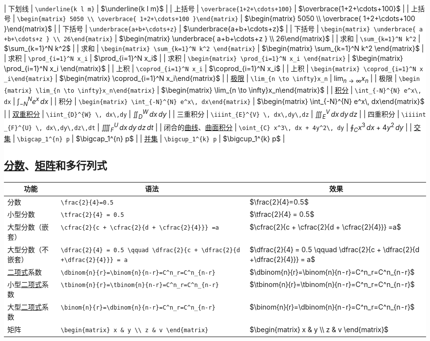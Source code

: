 | 下划线                                                       | `\underline{k l m}`                                          | $\underline{k l m}$                                          |
| 上括号                                                       | `\overbrace{1+2+\cdots+100}`                                 | $\overbrace{1+2+\cdots+100}$                                 |
| 上括号                                                       | `\begin{matrix} 5050 \\ \overbrace{ 1+2+\cdots+100 }\end{matrix}` | $\begin{matrix} 5050 \\ \overbrace{ 1+2+\cdots+100 }\end{matrix}$ |
| 下括号                                                       | `\underbrace{a+b+\cdots+z}`                                  | $\underbrace{a+b+\cdots+z}$                                  |
| 下括号                                                       | `\begin{matrix} \underbrace{ a+b+\cdots+z } \\ 26\end{matrix}` | $\begin{matrix} \underbrace{ a+b+\cdots+z } \\ 26\end{matrix}$ |
| 求和                                                         | `\sum_{k=1}^N k^2`                                           | $\sum_{k=1}^N k^2$                                           |
| 求和                                                         | `\begin{matrix} \sum_{k=1}^N k^2 \end{matrix}`               | $\begin{matrix} \sum_{k=1}^N k^2 \end{matrix}$               |
| 求积                                                         | `\prod_{i=1}^N x_i`                                          | $\prod_{i=1}^N x_i$                                          |
| 求积                                                         | `\begin{matrix} \prod_{i=1}^N x_i \end{matrix}`              | $\begin{matrix} \prod_{i=1}^N x_i \end{matrix}$              |
| 上积                                                         | `\coprod_{i=1}^N x_i`                                        | $\coprod_{i=1}^N x_i$                                        |
| 上积                                                         | `\begin{matrix} \coprod_{i=1}^N x_i\end{matrix}`             | $\begin{matrix} \coprod_{i=1}^N x_i\end{matrix}$             |
| [极限](http://zh.wikipedia.org/wiki/极限)                    | `\lim_{n \to \infty}x_n`                                     | $\lim_{n \to \infty}x_n$                                     |
| 极限                                                         | `\begin{matrix} \lim_{n \to \infty}x_n\end{matrix}`          | $\begin{matrix} \lim_{n \to \infty}x_n\end{matrix}$          |
| [积分](http://zh.wikipedia.org/wiki/积分)                    | `\int_{-N}^{N} e^x\, dx`                                     | $\int_{-N}^{N} e^x\, dx$                                     |
| 积分                                                         | `\begin{matrix} \int_{-N}^{N} e^x\, dx\end{matrix}`          | $\begin{matrix} \int_{-N}^{N} e^x\, dx\end{matrix}$          |
| [双重积分](http://zh.wikipedia.org/wiki/双重积分)            | `\iint_{D}^{W} \, dx\,dy`                                    | $\iint_{D}^{W} \, dx\,dy$                                    |
| 三重积分                                                     | `\iiint_{E}^{V} \, dx\,dy\,dz`                               | $\iiint_{E}^{V} \, dx\,dy\,dz$                               |
| 四重积分                                                     | `\iiiint_{F}^{U} \, dx\,dy\,dz\,dt`                          | $\iiiint_{F}^{U} \, dx\,dy\,dz\,dt$                          |
| 闭合的[曲线](http://zh.wikipedia.org/wiki/路径积分)、[曲面积分](http://zh.wikipedia.org/wiki/曲面积分) | `\oint_{C} x^3\, dx + 4y^2\, dy`                             | $\oint_{C} x^3\, dx + 4y^2\, dy$                             |
| [交集](http://zh.wikipedia.org/wiki/交集)                    | `\bigcap_1^{n} p`                                            | $\bigcap_1^{n} p$                                            |
| [并集](http://zh.wikipedia.org/wiki/并集)                    | `\bigcup_1^{k} p`                                            | $\bigcup_1^{k} p$                                            |

## [分数](http://zh.wikipedia.org/wiki/分数)、[矩阵](http://zh.wikipedia.org/wiki/矩阵)和多行列式

| 功能                                                  | 语法                                                         | 效果                                                         |
| ----------------------------------------------------- | ------------------------------------------------------------ | ------------------------------------------------------------ |
| 分数                                                  | `\frac{2}{4}=0.5`                                            | $\frac{2}{4}=0.5$                                            |
| 小型分数                                              | `\tfrac{2}{4} = 0.5`                                         | $\tfrac{2}{4} = 0.5$                                         |
| 大型分数（嵌套）                                      | `\cfrac{2}{c + \cfrac{2}{d + \cfrac{2}{4}}} =a`              | $\cfrac{2}{c + \cfrac{2}{d + \cfrac{2}{4}}} =a$              |
| 大型分数（不嵌套）                                    | `\dfrac{2}{4} = 0.5 \qquad \dfrac{2}{c + \dfrac{2}{d +\dfrac{2}{4}}} = a` | $\dfrac{2}{4} = 0.5 \qquad \dfrac{2}{c + \dfrac{2}{d +\dfrac{2}{4}}} = a$ |
| [二项式](http://zh.wikipedia.org/wiki/二项式)系数     | `\dbinom{n}{r}=\binom{n}{n-r}=C^n_r=C^n_{n-r}`               | $\dbinom{n}{r}=\binom{n}{n-r}=C^n_r=C^n_{n-r}$               |
| 小型[二项式](http://zh.wikipedia.org/wiki/二项式)系数 | `\tbinom{n}{r}=\tbinom{n}{n-r}=C^n_r=C^n_{n-r}`              | $\tbinom{n}{r}=\tbinom{n}{n-r}=C^n_r=C^n_{n-r}$              |
| 大型[二项式](http://zh.wikipedia.org/wiki/二项式)系数 | `\binom{n}{r}=\dbinom{n}{n-r}=C^n_r=C^n_{n-r}`               | $\binom{n}{r}=\dbinom{n}{n-r}=C^n_r=C^n_{n-r}$               |
| 矩阵                                                  | `\begin{matrix} x & y \\ z & v \end{matrix} `                | $\begin{matrix} x & y \\ z & v \end{matrix}$                 |